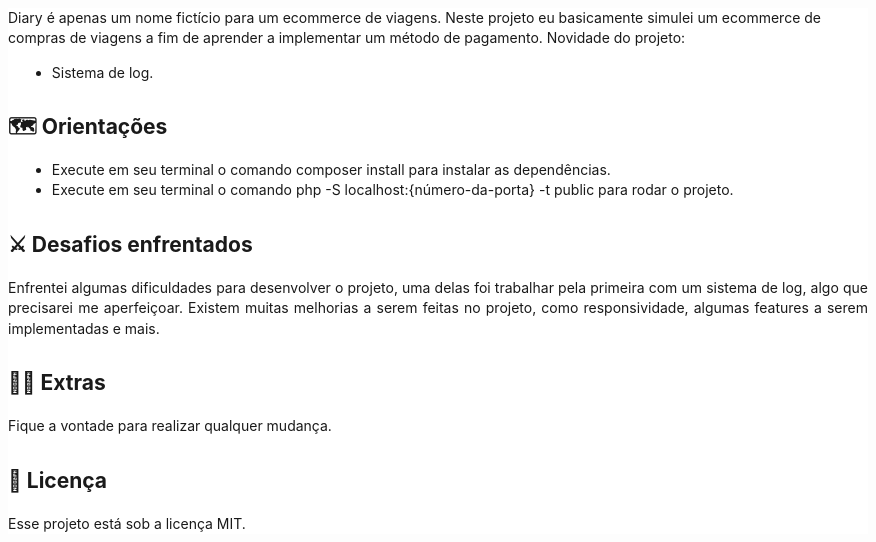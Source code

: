 <p id="project"> Diary é apenas um nome fictício para um ecommerce de viagens. Neste projeto eu basicamente simulei um ecommerce de compras de viagens a fim de aprender a implementar um método de pagamento. Novidade do projeto: </p>

  <ul style="margin-left: 20px;">
      <li> Sistema de log. </li>
  </ul>

## 🗺️ Orientações

<ul style="margin-left: 20px" id="orientations">
  <li> Execute em seu terminal o comando composer install para instalar as dependências. </li>
  <li> Execute em seu terminal o comando php -S localhost:{número-da-porta} -t public para rodar o projeto. </li>
</ul>


## ⚔️ Desafios enfrentados

<p style="text-align:justify" id="challenges"> 
  Enfrentei algumas dificuldades para desenvolver o projeto, uma delas foi trabalhar pela primeira com um sistema de log, algo que precisarei me aperfeiçoar. Existem muitas melhorias a serem feitas no projeto, como responsividade, algumas features a serem implementadas e mais.
</p>

## 🧑‍🔧 Extras

<p id="extres"> 
  Fique a vontade para realizar qualquer mudança.
</p>

## :memo: Licença

<p id="license"> Esse projeto está sob a licença MIT. </p>